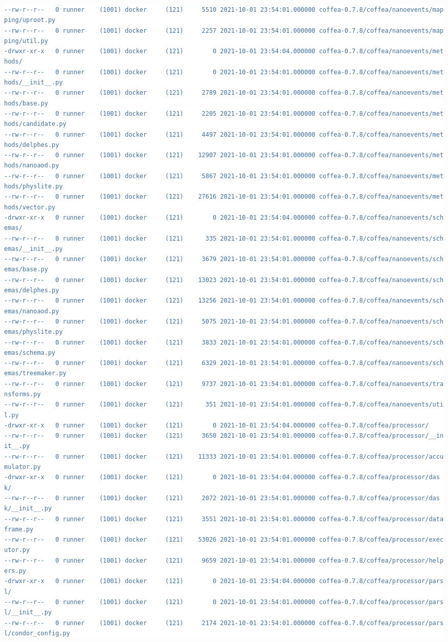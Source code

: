 ```diff
--rw-r--r--   0 runner    (1001) docker     (121)     5510 2021-10-01 23:54:01.000000 coffea-0.7.8/coffea/nanoevents/mapping/uproot.py
--rw-r--r--   0 runner    (1001) docker     (121)     2257 2021-10-01 23:54:01.000000 coffea-0.7.8/coffea/nanoevents/mapping/util.py
-drwxr-xr-x   0 runner    (1001) docker     (121)        0 2021-10-01 23:54:04.000000 coffea-0.7.8/coffea/nanoevents/methods/
--rw-r--r--   0 runner    (1001) docker     (121)        0 2021-10-01 23:54:01.000000 coffea-0.7.8/coffea/nanoevents/methods/__init__.py
--rw-r--r--   0 runner    (1001) docker     (121)     2789 2021-10-01 23:54:01.000000 coffea-0.7.8/coffea/nanoevents/methods/base.py
--rw-r--r--   0 runner    (1001) docker     (121)     2205 2021-10-01 23:54:01.000000 coffea-0.7.8/coffea/nanoevents/methods/candidate.py
--rw-r--r--   0 runner    (1001) docker     (121)     4497 2021-10-01 23:54:01.000000 coffea-0.7.8/coffea/nanoevents/methods/delphes.py
--rw-r--r--   0 runner    (1001) docker     (121)    12907 2021-10-01 23:54:01.000000 coffea-0.7.8/coffea/nanoevents/methods/nanoaod.py
--rw-r--r--   0 runner    (1001) docker     (121)     5867 2021-10-01 23:54:01.000000 coffea-0.7.8/coffea/nanoevents/methods/physlite.py
--rw-r--r--   0 runner    (1001) docker     (121)    27616 2021-10-01 23:54:01.000000 coffea-0.7.8/coffea/nanoevents/methods/vector.py
-drwxr-xr-x   0 runner    (1001) docker     (121)        0 2021-10-01 23:54:04.000000 coffea-0.7.8/coffea/nanoevents/schemas/
--rw-r--r--   0 runner    (1001) docker     (121)      335 2021-10-01 23:54:01.000000 coffea-0.7.8/coffea/nanoevents/schemas/__init__.py
--rw-r--r--   0 runner    (1001) docker     (121)     3679 2021-10-01 23:54:01.000000 coffea-0.7.8/coffea/nanoevents/schemas/base.py
--rw-r--r--   0 runner    (1001) docker     (121)    13023 2021-10-01 23:54:01.000000 coffea-0.7.8/coffea/nanoevents/schemas/delphes.py
--rw-r--r--   0 runner    (1001) docker     (121)    13256 2021-10-01 23:54:01.000000 coffea-0.7.8/coffea/nanoevents/schemas/nanoaod.py
--rw-r--r--   0 runner    (1001) docker     (121)     5075 2021-10-01 23:54:01.000000 coffea-0.7.8/coffea/nanoevents/schemas/physlite.py
--rw-r--r--   0 runner    (1001) docker     (121)     3833 2021-10-01 23:54:01.000000 coffea-0.7.8/coffea/nanoevents/schemas/schema.py
--rw-r--r--   0 runner    (1001) docker     (121)     6329 2021-10-01 23:54:01.000000 coffea-0.7.8/coffea/nanoevents/schemas/treemaker.py
--rw-r--r--   0 runner    (1001) docker     (121)     9737 2021-10-01 23:54:01.000000 coffea-0.7.8/coffea/nanoevents/transforms.py
--rw-r--r--   0 runner    (1001) docker     (121)      351 2021-10-01 23:54:01.000000 coffea-0.7.8/coffea/nanoevents/util.py
-drwxr-xr-x   0 runner    (1001) docker     (121)        0 2021-10-01 23:54:04.000000 coffea-0.7.8/coffea/processor/
--rw-r--r--   0 runner    (1001) docker     (121)     3650 2021-10-01 23:54:01.000000 coffea-0.7.8/coffea/processor/__init__.py
--rw-r--r--   0 runner    (1001) docker     (121)    11333 2021-10-01 23:54:01.000000 coffea-0.7.8/coffea/processor/accumulator.py
-drwxr-xr-x   0 runner    (1001) docker     (121)        0 2021-10-01 23:54:04.000000 coffea-0.7.8/coffea/processor/dask/
--rw-r--r--   0 runner    (1001) docker     (121)     2072 2021-10-01 23:54:01.000000 coffea-0.7.8/coffea/processor/dask/__init__.py
--rw-r--r--   0 runner    (1001) docker     (121)     3551 2021-10-01 23:54:01.000000 coffea-0.7.8/coffea/processor/dataframe.py
--rw-r--r--   0 runner    (1001) docker     (121)    53026 2021-10-01 23:54:01.000000 coffea-0.7.8/coffea/processor/executor.py
--rw-r--r--   0 runner    (1001) docker     (121)     9659 2021-10-01 23:54:01.000000 coffea-0.7.8/coffea/processor/helpers.py
-drwxr-xr-x   0 runner    (1001) docker     (121)        0 2021-10-01 23:54:04.000000 coffea-0.7.8/coffea/processor/parsl/
--rw-r--r--   0 runner    (1001) docker     (121)        0 2021-10-01 23:54:01.000000 coffea-0.7.8/coffea/processor/parsl/__init__.py
--rw-r--r--   0 runner    (1001) docker     (121)     2174 2021-10-01 23:54:01.000000 coffea-0.7.8/coffea/processor/parsl/condor_config.py
```